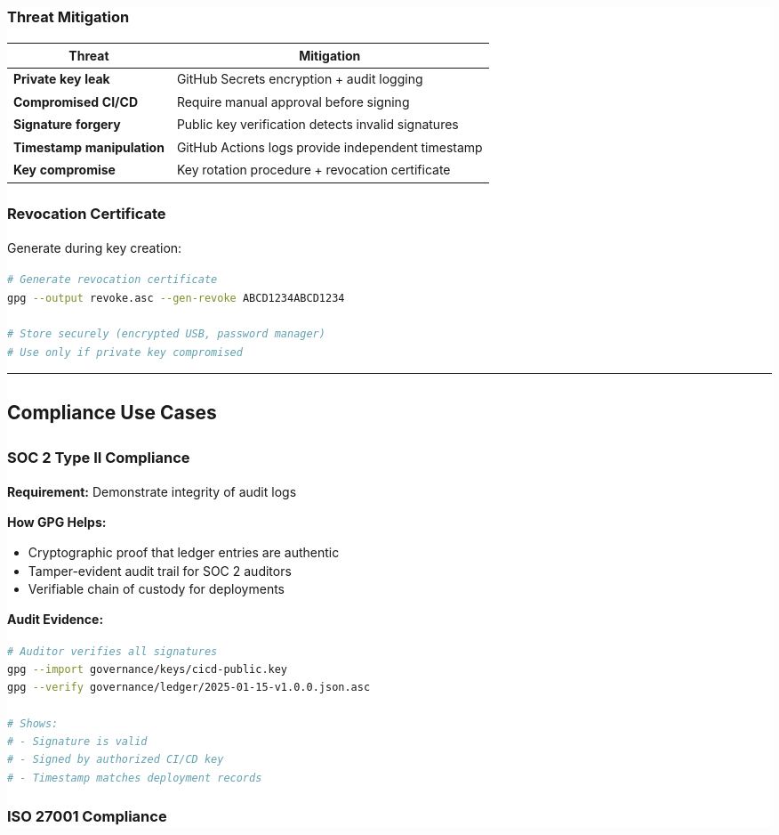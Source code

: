 ### Threat Mitigation

| Threat                     | Mitigation                                         |
| -------------------------- | -------------------------------------------------- |
| **Private key leak**       | GitHub Secrets encryption + audit logging          |
| **Compromised CI/CD**      | Require manual approval before signing             |
| **Signature forgery**      | Public key verification detects invalid signatures |
| **Timestamp manipulation** | GitHub Actions logs provide independent timestamp  |
| **Key compromise**         | Key rotation procedure + revocation certificate    |

### Revocation Certificate

Generate during key creation:

```bash
# Generate revocation certificate
gpg --output revoke.asc --gen-revoke ABCD1234ABCD1234

# Store securely (encrypted USB, password manager)
# Use only if private key compromised
```

---

## Compliance Use Cases

### SOC 2 Type II Compliance

**Requirement:** Demonstrate integrity of audit logs

**How GPG Helps:**

- Cryptographic proof that ledger entries are authentic
- Tamper-evident audit trail for SOC 2 auditors
- Verifiable chain of custody for deployments

**Audit Evidence:**

```bash
# Auditor verifies all signatures
gpg --import governance/keys/cicd-public.key
gpg --verify governance/ledger/2025-01-15-v1.0.0.json.asc

# Shows:
# - Signature is valid
# - Signed by authorized CI/CD key
# - Timestamp matches deployment records
```

### ISO 27001 Compliance

